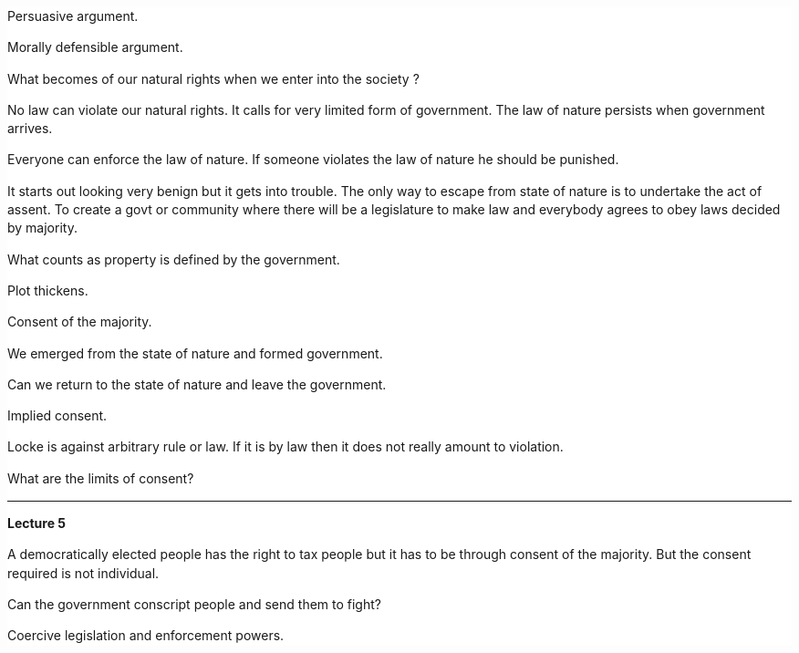 Persuasive argument.

Morally defensible argument.

  

What becomes of our natural rights when we enter into the society ?

No law can violate our natural rights. It calls for very limited form of government. The law of nature persists when government arrives.

  

Everyone can enforce the law of nature. If someone violates the law of nature he should be punished.

  

It starts out looking very benign but it gets into trouble. The only way to escape from state of nature is to undertake the act of assent. To create a govt or community where there will be a legislature to make law and everybody agrees to obey laws decided by majority.

  

What counts as property is defined by the government.

  

Plot thickens.

  

Consent of the majority. 

  

We emerged from the state of nature and formed government.

  

Can we return to the state of nature and leave the government.

  

Implied consent.

  

Locke is against arbitrary rule or law. If it is by law then it does not really amount to violation.

  

What are the limits of consent?

* * *

**Lecture 5**

A democratically elected people has the right to tax people but it has to be through consent of the majority. But the consent required is not individual. 

  

Can the government conscript people and send them to fight?

  

Coercive legislation and enforcement powers.

  

